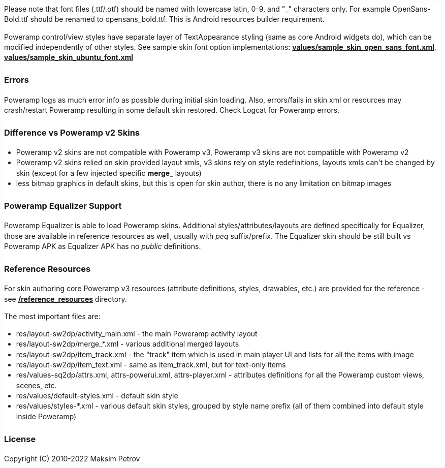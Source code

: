 Please note that font files (.ttf/.otf) should be named with lowercase latin, 0-9, and "_" characters only. For example OpenSans-Bold.ttf should be renamed to opensans_bold.ttf.
This is Android resources builder requirement.

Poweramp control/view styles have separate layer of TextAppearance styling (same as core Android widgets do), which can be modified independently of other styles.
See sample skin font option implementations:
**[values/sample_skin_open_sans_font.xml](src/main/res/values/sample_skin_open_sans_font.xml)**,  
**[values/sample_skin_ubuntu_font.xml](src/main/res/values/sample_skin_ubuntu_font.xml)**


### Errors
Poweramp logs as much error info as possible during initial skin loading. Also, errors/fails in skin xml or resources may crash/restart Poweramp resulting in some default skin restored.
Check Logcat for Poweramp errors.


### Difference vs Poweramp v2 Skins
* Poweramp v2 skins are not compatible with Poweramp v3, Poweramp v3 skins are not compatible with Poweramp v2
* Poweramp v2 skins relied on skin provided layout xmls, v3 skins rely on style redefinitions, layouts xmls can't be changed by skin (except for a few injected specific **merge_** layouts)
* less bitmap graphics in default skins, but this is open for skin author, there is no any limitation on bitmap images


### Poweramp Equalizer Support
Poweramp Equalizer is able to load Poweramp skins. Additional styles/attributes/layouts are defined specifically
for Equalizer, those are available in reference resources as well, usually with *peq* suffix/prefix.
The Equalizer skin should be still built vs Poweramp APK as Equalizer APK has no *public* definitions.


### Reference Resources
For skin authoring core Poweramp v3 resources (attribute definitions, styles, drawables, etc.) are provided for the reference -  
see **[/reference_resources](/poweramp_skin_sdk/reference_resources)** directory.

The most important files are:
* res/layout-sw2dp/activity_main.xml - the main Poweramp activity layout
* res/layout-sw2dp/merge_*.xml - various additional merged layouts
* res/layout-sw2dp/item_track.xml - the "track" item which is used in main player UI and lists for all the items with image
* res/layout-sw2dp/item_text.xml - same as item_track.xml, but for text-only items
* res/values-sq2dp/attrs.xml, attrs-powerui.xml, attrs-player.xml - attributes definitions for all the Poweramp custom views, scenes, etc.
* res/values/default-styles.xml - default skin style
* res/values/styles-*.xml - various default skin styles, grouped by style name prefix (all of them combined into default style inside Poweramp)


### License
Copyright (C) 2010-2022 Maksim Petrov

